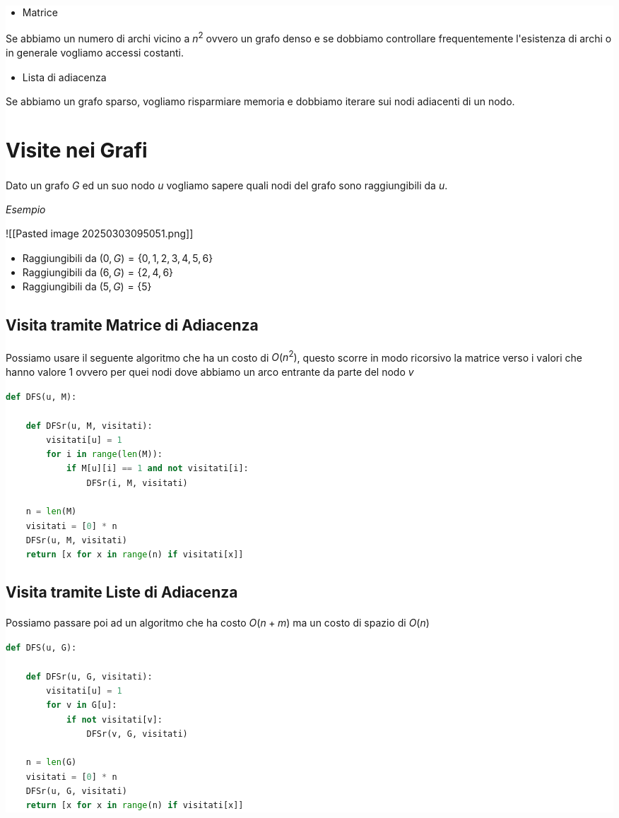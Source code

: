 - Matrice

Se abbiamo un numero di archi vicino a $n^2$ ovvero un grafo denso e se dobbiamo controllare frequentemente l'esistenza di archi o in generale vogliamo accessi costanti.

- Lista di adiacenza

Se abbiamo un grafo sparso, vogliamo risparmiare memoria e dobbiamo iterare sui nodi adiacenti di un nodo.

# Visite nei Grafi
Dato un grafo $G$ ed un suo nodo $u$ vogliamo sapere quali nodi del grafo sono raggiungibili da $u$.

_Esempio_

![[Pasted image 20250303095051.png]]

- Raggiungibili da $(0,G)=\{ 0,1,2,3,4,5,6 \}$
- Raggiungibili da $(6,G)=\{ 2,4,6 \}$
- Raggiungibili da $(5,G)=\{ 5 \}$

## Visita tramite Matrice di Adiacenza
Possiamo usare il seguente algoritmo che ha un costo di $O(n^ 2)$, questo scorre in modo ricorsivo la matrice verso i valori che hanno valore 1 ovvero per quei nodi dove abbiamo un arco entrante da parte del nodo $v$

```python
def DFS(u, M):

	def DFSr(u, M, visitati):
		visitati[u] = 1
		for i in range(len(M)):
			if M[u][i] == 1 and not visitati[i]:
				DFSr(i, M, visitati)

	n = len(M)
	visitati = [0] * n
	DFSr(u, M, visitati)
	return [x for x in range(n) if visitati[x]]
```

## Visita tramite Liste di Adiacenza
Possiamo passare poi ad un algoritmo che ha costo $O(n+m)$ ma un costo di spazio di $O(n)$

```python
def DFS(u, G):

	def DFSr(u, G, visitati):
		visitati[u] = 1
		for v in G[u]:
			if not visitati[v]:
				DFSr(v, G, visitati)

	n = len(G)
	visitati = [0] * n
	DFSr(u, G, visitati)
	return [x for x in range(n) if visitati[x]]
```
